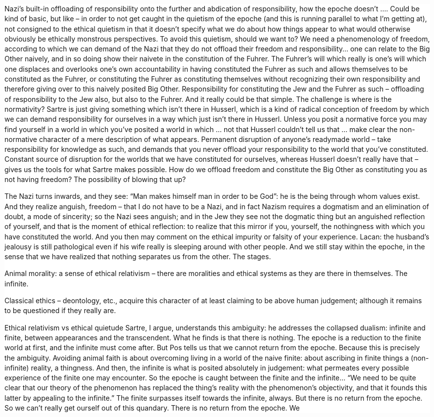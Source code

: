 Nazi’s built-in offloading of responsibility onto the further and abdication of responsibility, how the epoche doesn’t …. Could be kind of basic, but like – in order to not get caught in the quietism of the epoche (and this is running parallel to what I’m getting at), not consigned to the ethical quietism in that it doesn’t specify what we do about how things appear to what would otherwise obviously be ethically monstrous perspectives. To avoid this quietism, should we want to? We need a phenomenology of freedom, according to which we can demand of the Nazi that they do not offload their freedom and responsibility… one can relate to the Big Other naively, and in so doing show their naivete in the constitution of the Fuhrer. The Fuhrer’s will which really is one’s will which one displaces and overlooks one’s own accountability in having constituted the Fuhrer as such and allows themselves to be constituted as the Fuhrer, or constituting the Fuhrer as constituting themselves without recognizing their own responsibility and therefore giving over to this naively posited Big Other. Responsibility for constituting the Jew and the Fuhrer as such – offloading of responsibility to the Jew also, but also to the Fuhrer. And it really could be that simple. The challenge is where is the normativity? Sartre is just giving something which isn’t there in Husserl, which is a kind of radical conception of freedom by which we can demand responsibility for ourselves in a way which just isn’t there in Husserl. Unless you posit a normative force you may find yourself in a world in which you’ve posited a world in which … not that Husserl couldn’t tell us that … make clear the non-normative character of a mere description of what appears. Permanent disruption of anyone’s readymade world – take responsibility for knowledge as such, and demands that you never offload your responsibility to the world that you’ve constituted. Constant source of disruption for the worlds that we have constituted for ourselves, whereas Husserl doesn’t really have that – gives us the tools for what Sartre makes possible. How do we offload freedom and constitute the Big Other as constituting you as not having freedom? The possibility of blowing that up?


The Nazi turns inwards, and they see: “Man makes himself man in order to be God”: he is the being through whom values exist. And they realize anguish, freedom – that I do not have to be a Nazi, and in fact Nazism requires a dogmatism and an elimination of doubt, a mode of sincerity; so the Nazi sees anguish; and in the Jew they see not the dogmatic thing but an anguished reflection of yourself, and that is the moment of ethical reflection: to realize that this mirror if you, yourself, the nothingness with which you have constituted the world. And you then may comment on the ethical impurity or falsity of your experience.
Lacan: the husband’s jealousy is still pathological even if his wife really is sleeping around with other people.
And we still stay within the epoche, in the sense that we have realized that nothing separates us from the other. The stages. 

Animal morality: a sense of ethical relativism – there are moralities and ethical systems as they are there in themselves.
The infinite.

Classical ethics – deontology, etc., acquire this character of at least claiming to be above human judgement; although it remains to be questioned if they really are.

Ethical relativism vs ethical quietude 
	Sartre, I argue, understands this ambiguity: he addresses the collapsed dualism: infinite and finite, between appearances and the transcendent.  What he finds is that there is nothing. The epoche is a reduction to the finite world at first, and the infinite must come after. But Pos tells us that we cannot return from the epoche. Because this is precisely the ambiguity. Avoiding animal faith is about overcoming living in a world of the naive finite: about ascribing in finite things a (non-infinite) reality, a thingness. And then, the infinite is what is posited absolutely in judgement: what permeates every possible experience of the finite one may encounter. So the epoche is caught between the finite and the infinite… “We need to be quite clear that our theory of the phenomenon has replaced the thing’s reality with the phenomenon’s objectivity, and that it founds this latter by appealing to the infinite.” The finite surpasses itself towards the infinite, always. But there is no return from the epoche. So we can’t really get ourself out of this quandary.
There is no return from the epoche. We 
